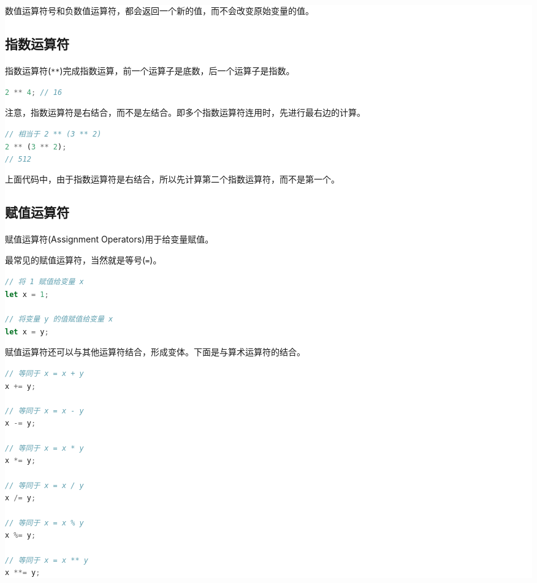 数值运算符号和负数值运算符，都会返回一个新的值，而不会改变原始变量的值。

## 指数运算符

指数运算符(`**`)完成指数运算，前一个运算子是底数，后一个运算子是指数。

```js
2 ** 4; // 16
```

注意，指数运算符是右结合，而不是左结合。即多个指数运算符连用时，先进行最右边的计算。

```js
// 相当于 2 ** (3 ** 2)
2 ** (3 ** 2);
// 512
```

上面代码中，由于指数运算符是右结合，所以先计算第二个指数运算符，而不是第一个。

## 赋值运算符

赋值运算符(Assignment Operators)用于给变量赋值。

最常见的赋值运算符，当然就是等号(`=`)。

```js
// 将 1 赋值给变量 x
let x = 1;

// 将变量 y 的值赋值给变量 x
let x = y;
```

赋值运算符还可以与其他运算符结合，形成变体。下面是与算术运算符的结合。

```js
// 等同于 x = x + y
x += y;

// 等同于 x = x - y
x -= y;

// 等同于 x = x * y
x *= y;

// 等同于 x = x / y
x /= y;

// 等同于 x = x % y
x %= y;

// 等同于 x = x ** y
x **= y;
```
